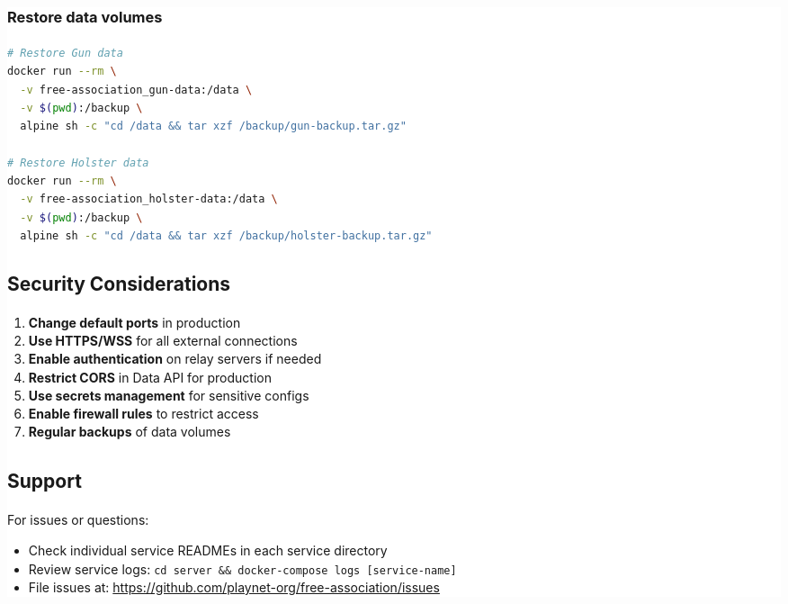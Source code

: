 ### Restore data volumes

```bash
# Restore Gun data
docker run --rm \
  -v free-association_gun-data:/data \
  -v $(pwd):/backup \
  alpine sh -c "cd /data && tar xzf /backup/gun-backup.tar.gz"

# Restore Holster data
docker run --rm \
  -v free-association_holster-data:/data \
  -v $(pwd):/backup \
  alpine sh -c "cd /data && tar xzf /backup/holster-backup.tar.gz"
```

## Security Considerations

1. **Change default ports** in production
2. **Use HTTPS/WSS** for all external connections
3. **Enable authentication** on relay servers if needed
4. **Restrict CORS** in Data API for production
5. **Use secrets management** for sensitive configs
6. **Enable firewall rules** to restrict access
7. **Regular backups** of data volumes

## Support

For issues or questions:
- Check individual service READMEs in each service directory
- Review service logs: `cd server && docker-compose logs [service-name]`
- File issues at: https://github.com/playnet-org/free-association/issues
